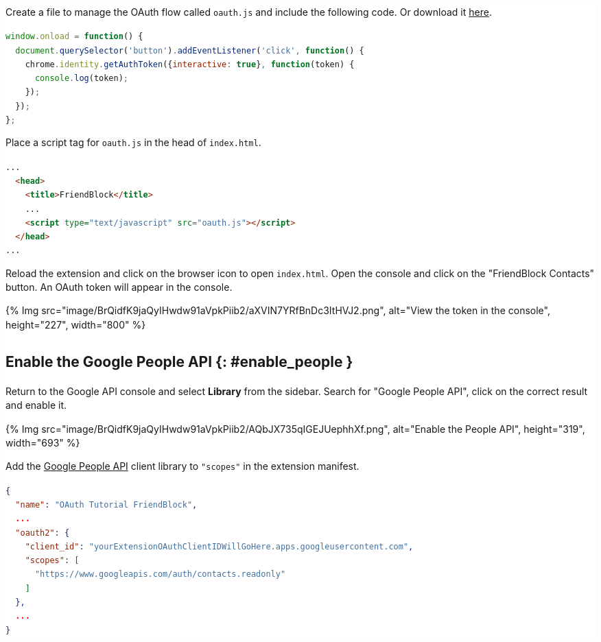 Create a file to manage the OAuth flow called `oauth.js` and include the following code. Or download
it [here][12].

```js
window.onload = function() {
  document.querySelector('button').addEventListener('click', function() {
    chrome.identity.getAuthToken({interactive: true}, function(token) {
      console.log(token);
    });
  });
};
```

Place a script tag for `oauth.js` in the head of `index.html`.

```html
...
  <head>
    <title>FriendBlock</title>
    ...
    <script type="text/javascript" src="oauth.js"></script>
  </head>
...
```

Reload the extension and click on the browser icon to open `index.html`. Open the console and click
on the "FriendBlock Contacts" button. An OAuth token will appear in the console.

{% Img src="image/BrQidfK9jaQyIHwdw91aVpkPiib2/aXVIN7YRfBnDc3ItHVJ2.png",
       alt="View the token in the console", height="227", width="800" %}

## Enable the Google People API {: #enable_people }

Return to the Google API console and select **Library** from the sidebar. Search for "Google People
API", click on the correct result and enable it.

{% Img src="image/BrQidfK9jaQyIHwdw91aVpkPiib2/AQbJX735qIGEJUephhXf.png",
       alt="Enable the People API", height="319", width="693" %}

Add the [Google People API][13] client library to `"scopes"` in the extension manifest.

```json
{
  "name": "OAuth Tutorial FriendBlock",
  ...
  "oauth2": {
    "client_id": "yourExtensionOAuthClientIDWillGoHere.apps.googleusercontent.com",
    "scopes": [
      "https://www.googleapis.com/auth/contacts.readonly"
    ]
  },
  ...
}
```


[1]: https://oauth.net/2/
[2]: https://developers.google.com/people/
[3]: /identity
[4]: examples/tutorials/oauth_tutorial_complete.zip
[5]: examples/tutorials/oauth_starter/manifest.json
[6]: examples/tutorials/oauth_starter/background.js
[7]: examples/tutorials/oauth_starter/index.html
[8]: https://chrome.google.com/webstore/developer/dashboard
[9]: /key
[10]: https://console.developers.google.com/apis
[11]: /identity
[12]: examples/tutorials/oauth_starter/oauth.js
[13]: https://developers.google.com/people/
[14]: https://developers.google.com/people/api/rest/v1/contactGroups/get